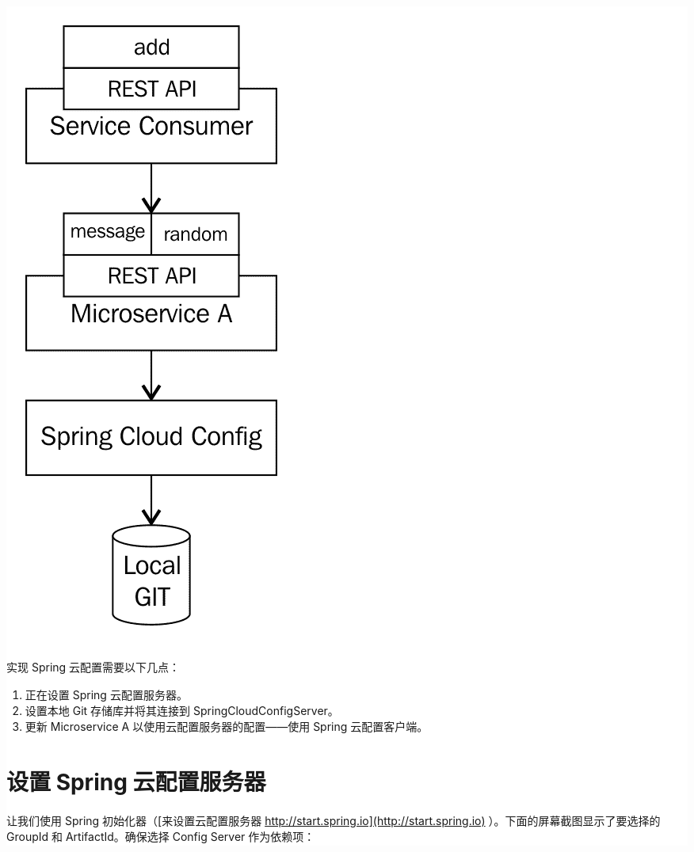 ![](img/f6c0b98f-7daf-4148-93f0-7ccb6a9969c2.png)

实现 Spring 云配置需要以下几点：

1.  正在设置 Spring 云配置服务器。
2.  设置本地 Git 存储库并将其连接到 SpringCloudConfigServer。
3.  更新 Microservice A 以使用云配置服务器的配置——使用 Spring 云配置客户端。

# 设置 Spring 云配置服务器

让我们使用 Spring 初始化器（[来设置云配置服务器 http://start.spring.io](http://start.spring.io) ）。下面的屏幕截图显示了要选择的 GroupId 和 ArtifactId。确保选择 Config Server 作为依赖项：
